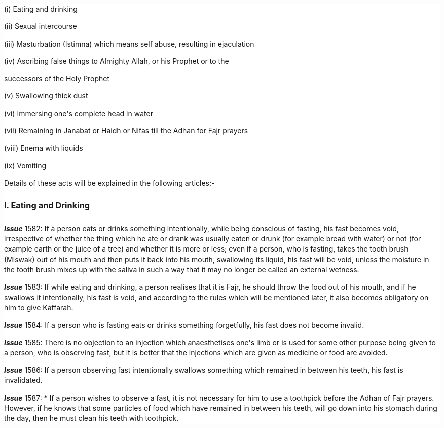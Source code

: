 (i) Eating and drinking

(ii) Sexual intercourse

(iii) Masturbation (Istimna) which means self abuse, resulting in
ejaculation

(iv) Ascribing false things to Almighty Allah, or his Prophet or to the

successors of the Holy Prophet

(v) Swallowing thick dust

(vi) Immersing one's complete head in water

(vii) Remaining in Janabat or Haidh or Nifas till the Adhan for Fajr
prayers

(viii) Enema with liquids

(ix) Vomiting

Details of these acts will be explained in the following articles:-

### I. Eating and Drinking

###

***Issue*** 1582: If a person eats or drinks something intentionally,
while being conscious of fasting, his fast becomes void, irrespective of
whether the thing which he ate or drank was usually eaten or drunk (for
example bread with water) or not (for example earth or the juice of a
tree) and whether it is more or less; even if a person, who is fasting,
takes the tooth brush (Miswak) out of his mouth and then puts it back
into his mouth, swallowing its liquid, his fast will be void, unless the
moisture in the tooth brush mixes up with the saliva in such a way that
it may no longer be called an external wetness.

***Issue*** 1583: If while eating and drinking, a person realises that
it is Fajr, he should throw the food out of his mouth, and if he
swallows it intentionally, his fast is void, and according to the rules
which will be mentioned later, it also becomes obligatory on him to give
Kaffarah.

***Issue*** 1584: If a person who is fasting eats or drinks something
forgetfully, his fast does not become invalid.

***Issue*** 1585: There is no objection to an injection which
anaesthetises one's limb or is used for some other purpose being given
to a person, who is observing fast, but it is better that the injections
which are given as medicine or food are avoided.

***Issue*** 1586: If a person observing fast intentionally swallows
something which remained in between his teeth, his fast is invalidated.

***Issue*** 1587: \* If a person wishes to observe a fast, it is not
necessary for him to use a toothpick before the Adhan of Fajr prayers.
However, if he knows that some particles of food which have remained in
between his teeth, will go down into his stomach during the day, then he
must clean his teeth with toothpick.
